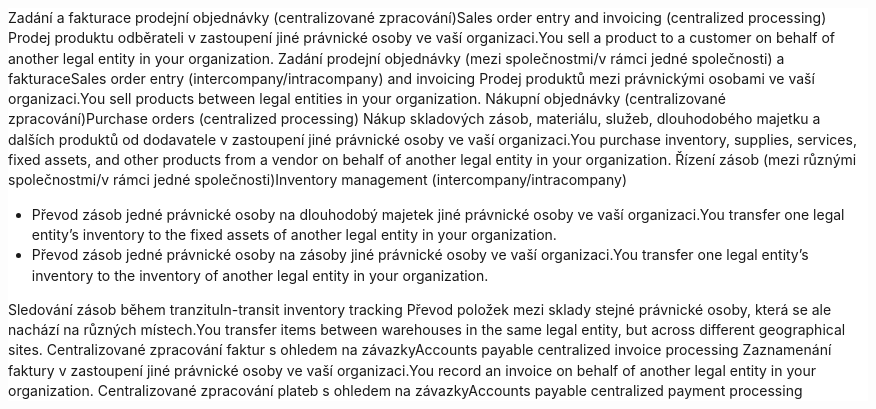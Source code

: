 <tbody>
<tr class="odd">
<td><span data-ttu-id="feee9-125">Zadání a fakturace prodejní objednávky (centralizované zpracování)</span><span class="sxs-lookup"><span data-stu-id="feee9-125">Sales order entry and invoicing (centralized processing)</span></span></td>
<td><span data-ttu-id="feee9-126">Prodej produktu odběrateli v zastoupení jiné právnické osoby ve vaší organizaci.</span><span class="sxs-lookup"><span data-stu-id="feee9-126">You sell a product to a customer on behalf of another legal entity in your organization.</span></span></td>
</tr>
<tr class="even">
<td><span data-ttu-id="feee9-127">Zadání prodejní objednávky (mezi společnostmi/v rámci jedné společnosti) a fakturace</span><span class="sxs-lookup"><span data-stu-id="feee9-127">Sales order entry (intercompany/intracompany) and invoicing</span></span></td>
<td><span data-ttu-id="feee9-128">Prodej produktů mezi právnickými osobami ve vaší organizaci.</span><span class="sxs-lookup"><span data-stu-id="feee9-128">You sell products between legal entities in your organization.</span></span></td>
</tr>
<tr class="odd">
<td><span data-ttu-id="feee9-129">Nákupní objednávky (centralizované zpracování)</span><span class="sxs-lookup"><span data-stu-id="feee9-129">Purchase orders (centralized processing)</span></span></td>
<td><span data-ttu-id="feee9-130">Nákup skladových zásob, materiálu, služeb, dlouhodobého majetku a dalších produktů od dodavatele v zastoupení jiné právnické osoby ve vaší organizaci.</span><span class="sxs-lookup"><span data-stu-id="feee9-130">You purchase inventory, supplies, services, fixed assets, and other products from a vendor on behalf of another legal entity in your organization.</span></span></td>
</tr>
<tr class="even">
<td><span data-ttu-id="feee9-131">Řízení zásob (mezi různými společnostmi/v rámci jedné společnosti)</span><span class="sxs-lookup"><span data-stu-id="feee9-131">Inventory management (intercompany/intracompany)</span></span></td>
<td><ul>
<li><span data-ttu-id="feee9-132">Převod zásob jedné právnické osoby na dlouhodobý majetek jiné právnické osoby ve vaší organizaci.</span><span class="sxs-lookup"><span data-stu-id="feee9-132">You transfer one legal entity’s inventory to the fixed assets of another legal entity in your organization.</span></span></li>
<li><span data-ttu-id="feee9-133">Převod zásob jedné právnické osoby na zásoby jiné právnické osoby ve vaší organizaci.</span><span class="sxs-lookup"><span data-stu-id="feee9-133">You transfer one legal entity’s inventory to the inventory of another legal entity in your organization.</span></span></li>
</ul></td>
</tr>
<tr class="odd">
<td><span data-ttu-id="feee9-134">Sledování zásob během tranzitu</span><span class="sxs-lookup"><span data-stu-id="feee9-134">In-transit inventory tracking</span></span></td>
<td><span data-ttu-id="feee9-135">Převod položek mezi sklady stejné právnické osoby, která se ale nachází na různých místech.</span><span class="sxs-lookup"><span data-stu-id="feee9-135">You transfer items between warehouses in the same legal entity, but across different geographical sites.</span></span></td>
</tr>
<tr class="even">
<td><span data-ttu-id="feee9-136">Centralizované zpracování faktur s ohledem na závazky</span><span class="sxs-lookup"><span data-stu-id="feee9-136">Accounts payable centralized invoice processing</span></span></td>
<td><span data-ttu-id="feee9-137">Zaznamenání faktury v zastoupení jiné právnické osoby ve vaší organizaci.</span><span class="sxs-lookup"><span data-stu-id="feee9-137">You record an invoice on behalf of another legal entity in your organization.</span></span></td>
</tr>
<tr class="odd">
<td><span data-ttu-id="feee9-138">Centralizované zpracování plateb s ohledem na závazky</span><span class="sxs-lookup"><span data-stu-id="feee9-138">Accounts payable centralized payment processing</span></span></td>
